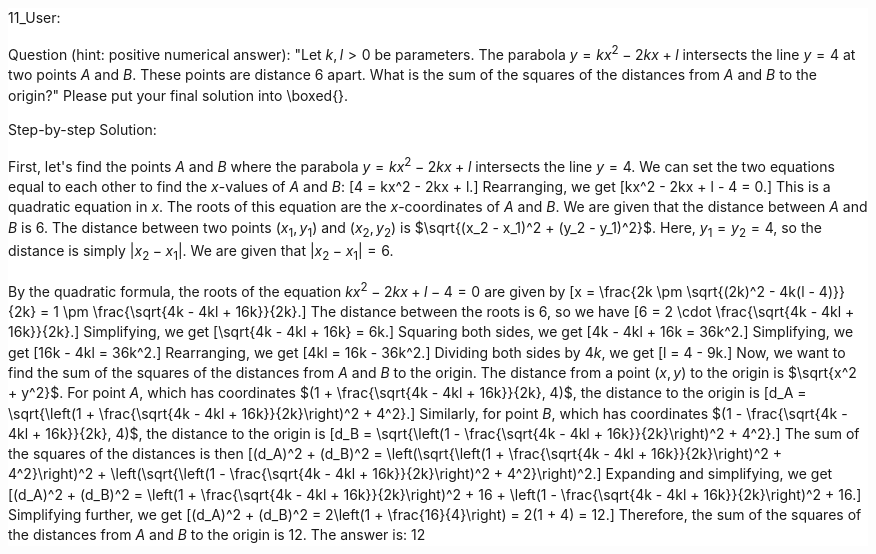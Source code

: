 11_User:

Question (hint: positive numerical answer):
"Let $k, l > 0$ be parameters. The parabola $y = kx^2 - 2kx + l$ intersects the line $y = 4$ at two points $A$ and $B$. These points are distance 6 apart. What is the sum of the squares of the distances from $A$ and $B$ to the origin?"
Please put your final solution into \boxed{}.

Step-by-step Solution:



First, let's find the points $A$ and $B$ where the parabola $y = kx^2 - 2kx + l$ intersects the line $y = 4$. We can set the two equations equal to each other to find the $x$-values of $A$ and $B$:
\[4 = kx^2 - 2kx + l.\]
Rearranging, we get
\[kx^2 - 2kx + l - 4 = 0.\]
This is a quadratic equation in $x$. The roots of this equation are the $x$-coordinates of $A$ and $B$. We are given that the distance between $A$ and $B$ is 6. The distance between two points $(x_1, y_1)$ and $(x_2, y_2)$ is $\sqrt{(x_2 - x_1)^2 + (y_2 - y_1)^2}$. Here, $y_1 = y_2 = 4$, so the distance is simply $|x_2 - x_1|$. We are given that $|x_2 - x_1| = 6$.

By the quadratic formula, the roots of the equation $kx^2 - 2kx + l - 4 = 0$ are given by
\[x = \frac{2k \pm \sqrt{(2k)^2 - 4k(l - 4)}}{2k} = 1 \pm \frac{\sqrt{4k - 4kl + 16k}}{2k}.\]
The distance between the roots is $6$, so we have
\[6 = 2 \cdot \frac{\sqrt{4k - 4kl + 16k}}{2k}.\]
Simplifying, we get
\[\sqrt{4k - 4kl + 16k} = 6k.\]
Squaring both sides, we get
\[4k - 4kl + 16k = 36k^2.\]
Simplifying, we get
\[16k - 4kl = 36k^2.\]
Rearranging, we get
\[4kl = 16k - 36k^2.\]
Dividing both sides by $4k$, we get
\[l = 4 - 9k.\]
Now, we want to find the sum of the squares of the distances from $A$ and $B$ to the origin. The distance from a point $(x, y)$ to the origin is $\sqrt{x^2 + y^2}$. For point $A$, which has coordinates $(1 + \frac{\sqrt{4k - 4kl + 16k}}{2k}, 4)$, the distance to the origin is
\[d_A = \sqrt{\left(1 + \frac{\sqrt{4k - 4kl + 16k}}{2k}\right)^2 + 4^2}.\]
Similarly, for point $B$, which has coordinates $(1 - \frac{\sqrt{4k - 4kl + 16k}}{2k}, 4)$, the distance to the origin is
\[d_B = \sqrt{\left(1 - \frac{\sqrt{4k - 4kl + 16k}}{2k}\right)^2 + 4^2}.\]
The sum of the squares of the distances is then
\[(d_A)^2 + (d_B)^2 = \left(\sqrt{\left(1 + \frac{\sqrt{4k - 4kl + 16k}}{2k}\right)^2 + 4^2}\right)^2 + \left(\sqrt{\left(1 - \frac{\sqrt{4k - 4kl + 16k}}{2k}\right)^2 + 4^2}\right)^2.\]
Expanding and simplifying, we get
\[(d_A)^2 + (d_B)^2 = \left(1 + \frac{\sqrt{4k - 4kl + 16k}}{2k}\right)^2 + 16 + \left(1 - \frac{\sqrt{4k - 4kl + 16k}}{2k}\right)^2 + 16.\]
Simplifying further, we get
\[(d_A)^2 + (d_B)^2 = 2\left(1 + \frac{16}{4}\right) = 2(1 + 4) = 12.\]
Therefore, the sum of the squares of the distances from $A$ and $B$ to the origin is 12.
The answer is: $12$

